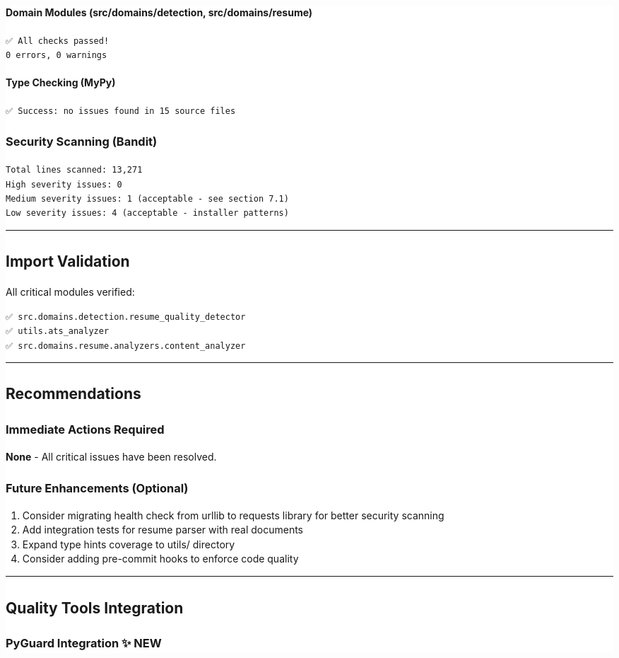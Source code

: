 #### Domain Modules (src/domains/detection, src/domains/resume)
```
✅ All checks passed!
0 errors, 0 warnings
```

#### Type Checking (MyPy)
```
✅ Success: no issues found in 15 source files
```

### Security Scanning (Bandit)

```
Total lines scanned: 13,271
High severity issues: 0
Medium severity issues: 1 (acceptable - see section 7.1)
Low severity issues: 4 (acceptable - installer patterns)
```

---

## Import Validation

All critical modules verified:
```python
✅ src.domains.detection.resume_quality_detector
✅ utils.ats_analyzer  
✅ src.domains.resume.analyzers.content_analyzer
```

---

## Recommendations

### Immediate Actions Required
**None** - All critical issues have been resolved.

### Future Enhancements (Optional)
1. Consider migrating health check from urllib to requests library for better security scanning
2. Add integration tests for resume parser with real documents
3. Expand type hints coverage to utils/ directory
4. Consider adding pre-commit hooks to enforce code quality

---

## Quality Tools Integration

### PyGuard Integration ✨ NEW
